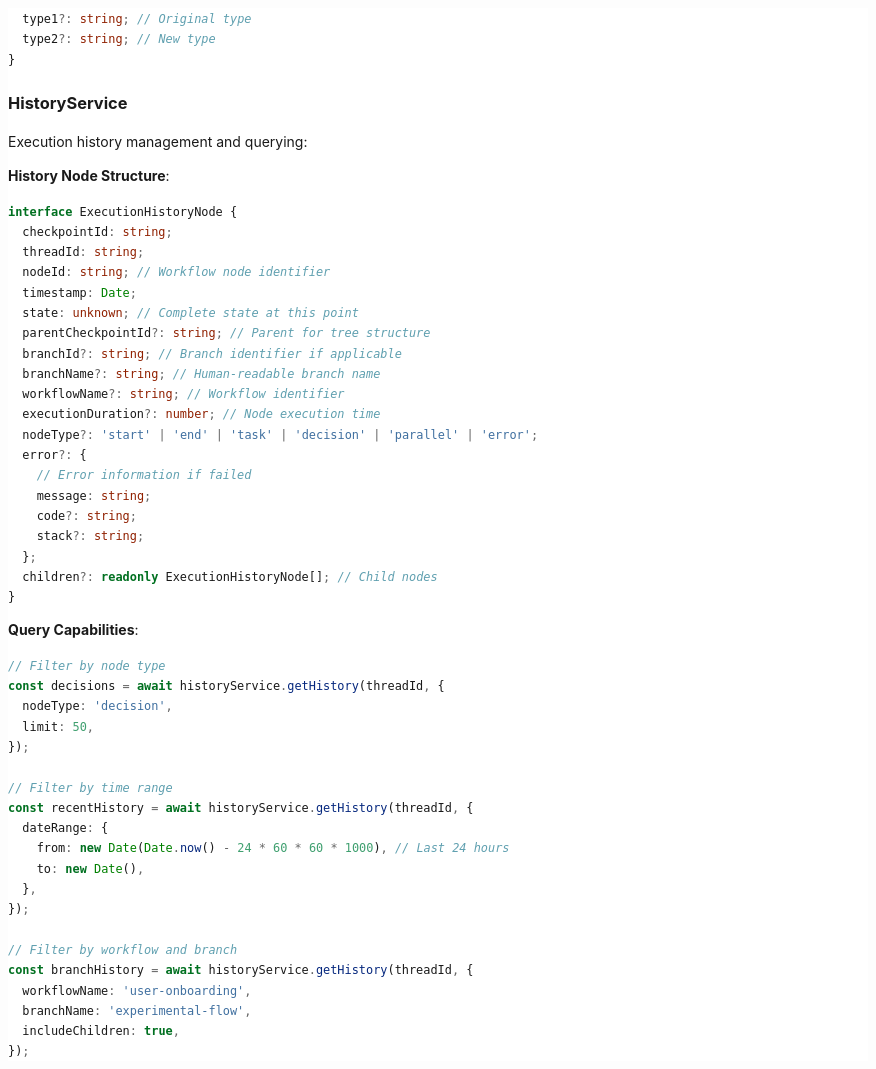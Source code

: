 ```typescript
  type1?: string; // Original type
  type2?: string; // New type
}
```

### HistoryService

Execution history management and querying:

**History Node Structure**:

```typescript
interface ExecutionHistoryNode {
  checkpointId: string;
  threadId: string;
  nodeId: string; // Workflow node identifier
  timestamp: Date;
  state: unknown; // Complete state at this point
  parentCheckpointId?: string; // Parent for tree structure
  branchId?: string; // Branch identifier if applicable
  branchName?: string; // Human-readable branch name
  workflowName?: string; // Workflow identifier
  executionDuration?: number; // Node execution time
  nodeType?: 'start' | 'end' | 'task' | 'decision' | 'parallel' | 'error';
  error?: {
    // Error information if failed
    message: string;
    code?: string;
    stack?: string;
  };
  children?: readonly ExecutionHistoryNode[]; // Child nodes
}
```

**Query Capabilities**:

```typescript
// Filter by node type
const decisions = await historyService.getHistory(threadId, {
  nodeType: 'decision',
  limit: 50,
});

// Filter by time range
const recentHistory = await historyService.getHistory(threadId, {
  dateRange: {
    from: new Date(Date.now() - 24 * 60 * 60 * 1000), // Last 24 hours
    to: new Date(),
  },
});

// Filter by workflow and branch
const branchHistory = await historyService.getHistory(threadId, {
  workflowName: 'user-onboarding',
  branchName: 'experimental-flow',
  includeChildren: true,
});
```
